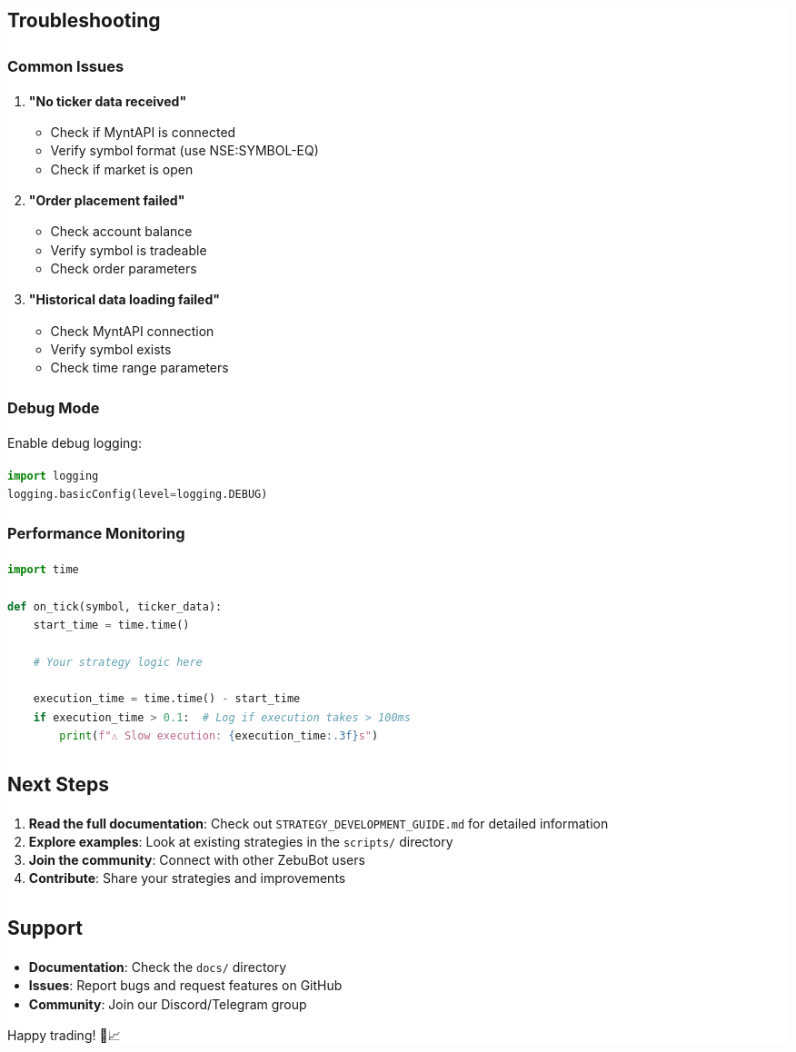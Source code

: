 ## Troubleshooting

### Common Issues

1. **"No ticker data received"**
   - Check if MyntAPI is connected
   - Verify symbol format (use NSE:SYMBOL-EQ)
   - Check if market is open

2. **"Order placement failed"**
   - Check account balance
   - Verify symbol is tradeable
   - Check order parameters

3. **"Historical data loading failed"**
   - Check MyntAPI connection
   - Verify symbol exists
   - Check time range parameters

### Debug Mode

Enable debug logging:

```python
import logging
logging.basicConfig(level=logging.DEBUG)
```

### Performance Monitoring

```python
import time

def on_tick(symbol, ticker_data):
    start_time = time.time()
    
    # Your strategy logic here
    
    execution_time = time.time() - start_time
    if execution_time > 0.1:  # Log if execution takes > 100ms
        print(f"⚠️ Slow execution: {execution_time:.3f}s")
```

## Next Steps

1. **Read the full documentation**: Check out `STRATEGY_DEVELOPMENT_GUIDE.md` for detailed information
2. **Explore examples**: Look at existing strategies in the `scripts/` directory
3. **Join the community**: Connect with other ZebuBot users
4. **Contribute**: Share your strategies and improvements

## Support

- **Documentation**: Check the `docs/` directory
- **Issues**: Report bugs and request features on GitHub
- **Community**: Join our Discord/Telegram group

Happy trading! 🚀📈
